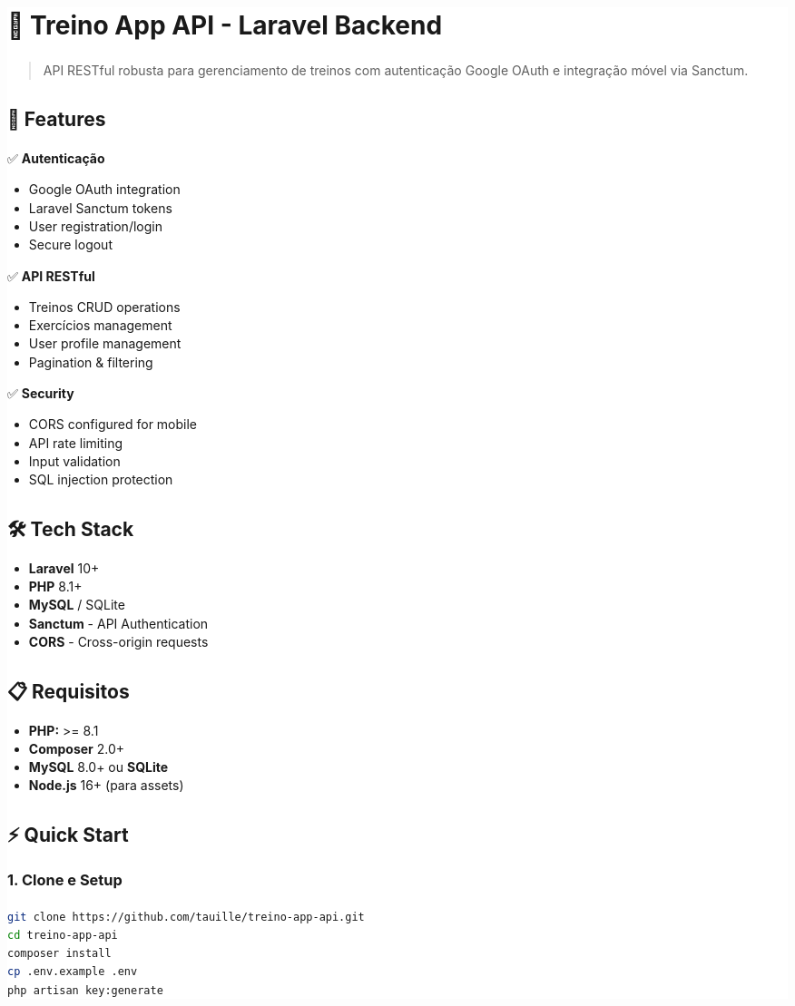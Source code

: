 # 🔧 Treino App API - Laravel Backend

> API RESTful robusta para gerenciamento de treinos com autenticação Google OAuth e integração móvel via Sanctum.

## 🚀 Features

✅ **Autenticação**
- Google OAuth integration
- Laravel Sanctum tokens
- User registration/login
- Secure logout

✅ **API RESTful**
- Treinos CRUD operations
- Exercícios management
- User profile management
- Pagination & filtering

✅ **Security**
- CORS configured for mobile
- API rate limiting
- Input validation
- SQL injection protection

## 🛠️ Tech Stack

- **Laravel** 10+
- **PHP** 8.1+
- **MySQL** / SQLite
- **Sanctum** - API Authentication
- **CORS** - Cross-origin requests

## 📋 Requisitos

- **PHP:** >= 8.1
- **Composer** 2.0+
- **MySQL** 8.0+ ou **SQLite**
- **Node.js** 16+ (para assets)

## ⚡ Quick Start

### 1. Clone e Setup
```bash
git clone https://github.com/tauille/treino-app-api.git
cd treino-app-api
composer install
cp .env.example .env
php artisan key:generate
```
